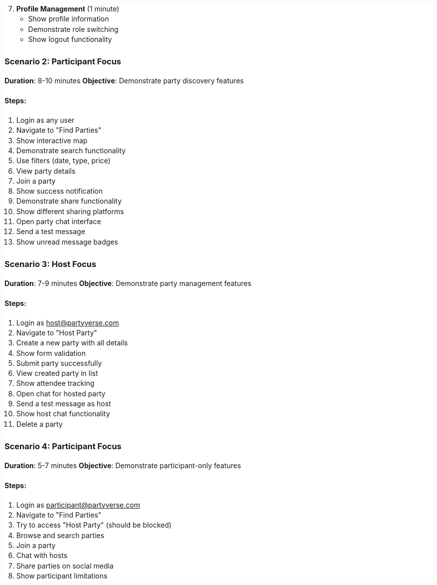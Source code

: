 7. **Profile Management** (1 minute)
   - Show profile information
   - Demonstrate role switching
   - Show logout functionality

### Scenario 2: Participant Focus
**Duration**: 8-10 minutes
**Objective**: Demonstrate party discovery features

#### Steps:
1. Login as any user
2. Navigate to "Find Parties"
3. Show interactive map
4. Demonstrate search functionality
5. Use filters (date, type, price)
6. View party details
7. Join a party
8. Show success notification
9. Demonstrate share functionality
10. Show different sharing platforms
11. Open party chat interface
12. Send a test message
13. Show unread message badges

### Scenario 3: Host Focus
**Duration**: 7-9 minutes
**Objective**: Demonstrate party management features

#### Steps:
1. Login as host@partyverse.com
2. Navigate to "Host Party"
3. Create a new party with all details
4. Show form validation
5. Submit party successfully
6. View created party in list
7. Show attendee tracking
8. Open chat for hosted party
9. Send a test message as host
10. Show host chat functionality
11. Delete a party

### Scenario 4: Participant Focus
**Duration**: 5-7 minutes
**Objective**: Demonstrate participant-only features

#### Steps:
1. Login as participant@partyverse.com
2. Navigate to "Find Parties"
3. Try to access "Host Party" (should be blocked)
4. Browse and search parties
5. Join a party
6. Chat with hosts
7. Share parties on social media
8. Show participant limitations
